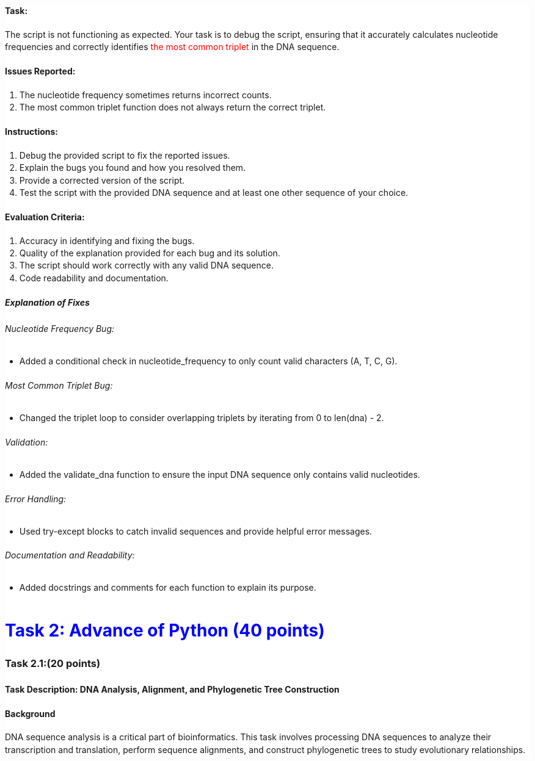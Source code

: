 #### Task: 
The script is not functioning as expected. Your task is to debug the script, ensuring that it accurately calculates nucleotide frequencies and correctly identifies <font color="red">the most common triplet</font> in the DNA sequence.

#### Issues Reported:

1. The nucleotide frequency sometimes returns incorrect counts.
2. The most common triplet function does not always return the correct triplet.

#### Instructions:

1. Debug the provided script to fix the reported issues.
2. Explain the bugs you found and how you resolved them.
3. Provide a corrected version of the script.
4. Test the script with the provided DNA sequence and at least one other sequence of your choice.

#### Evaluation Criteria:

1. Accuracy in identifying and fixing the bugs.
2. Quality of the explanation provided for each bug and its solution.
3. The script should work correctly with any valid DNA sequence.
4. Code readability and documentation.

##### Explanation of Fixes

###### Nucleotide Frequency Bug:
- Added a conditional check in nucleotide_frequency to only count valid characters (A, T, C, G).

###### Most Common Triplet Bug:
- Changed the triplet loop to consider overlapping triplets by iterating from 0 to len(dna) - 2.

###### Validation:
- Added the validate_dna function to ensure the input DNA sequence only contains valid nucleotides.

###### Error Handling:
- Used try-except blocks to catch invalid sequences and provide helpful error messages.

###### Documentation and Readability:
- Added docstrings and comments for each function to explain its purpose.

# <font color="blue">Task 2: Advance of Python (40 points)</font>

### Task 2.1:(20 points)

#### Task Description: DNA Analysis, Alignment, and Phylogenetic Tree Construction

#### Background
DNA sequence analysis is a critical part of bioinformatics. This task involves processing DNA sequences to analyze their transcription and translation, perform sequence alignments, and construct phylogenetic trees to study evolutionary relationships.
